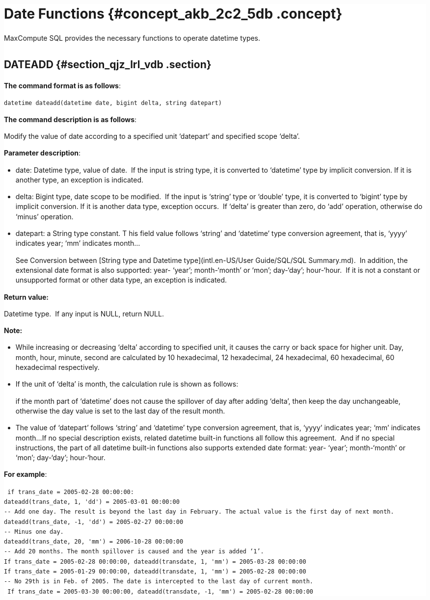 # Date Functions {#concept_akb_2c2_5db .concept}

MaxCompute SQL provides the necessary functions to operate datetime types.

## DATEADD {#section_qjz_lrl_vdb .section}

**The command format is as follows**:

```
datetime dateadd(datetime date, bigint delta, string datepart)
```

**The command description is as follows**:

Modify the value of date according to a specified unit ‘datepart’ and specified scope ‘delta’.

**Parameter description**:

-   date: Datetime type, value of date.  If the input is string type, it is converted to ‘datetime’ type by implicit conversion. If it is another type, an exception is indicated.
-   delta: Bigint type, date scope to be modified.  If the input is ‘string’ type or ‘double’ type, it is converted to ‘bigint’ type by implicit conversion. If it is another data type, exception occurs.  If ‘delta’ is greater than zero, do ‘add’ operation, otherwise do ‘minus’ operation.
-   datepart: a String type constant. T his field value follows ‘string’ and ‘datetime’ type conversion agreement, that is, ‘yyyy’ indicates year; ‘mm’ indicates month… 

    See Conversion between [String type and Datetime type](intl.en-US/User Guide/SQL/SQL Summary.md).  In addition, the extensional date format is also supported: year- ‘year’; month-‘month’ or ‘mon’; day-‘day’; hour-‘hour.  If it is not a constant or unsupported format or other data type, an exception is indicated.


**Return value:**

Datetime type.  If any input is NULL, return NULL.

**Note:** 

-   While increasing or decreasing ‘delta’ according to specified unit, it causes the carry or back space for higher unit. Day, month, hour, minute, second are calculated by 10 hexadecimal, 12 hexadecimal, 24 hexadecimal, 60 hexadecimal, 60 hexadecimal respectively.
-   If the unit of ‘delta’ is month, the calculation rule is shown as follows: 

    if the month part of ‘datetime’ does not cause the spillover of day after adding ‘delta’, then keep the day unchangeable, otherwise the day value is set to the last day of the result month.

-   The value of ‘datepart’ follows ‘string’ and ‘datetime’ type conversion agreement, that is, ‘yyyy’ indicates year; ‘mm’ indicates month…If no special description exists, related datetime built-in functions all follow this agreement.  And if no special instructions, the part of all datetime built-in functions also supports extended date format: year- ‘year’; month-‘month’ or ‘mon’; day-‘day’; hour-‘hour.

**For example**:

```
 if trans_date = 2005-02-28 00:00:00:
dateadd(trans_date, 1, 'dd') = 2005-03-01 00:00:00
-- Add one day. The result is beyond the last day in February. The actual value is the first day of next month.
dateadd(trans_date, -1, 'dd') = 2005-02-27 00:00:00
-- Minus one day.
dateadd(trans_date, 20, 'mm') = 2006-10-28 00:00:00
-- Add 20 months. The month spillover is caused and the year is added ‘1’.
If trans_date = 2005-02-28 00:00:00, dateadd(transdate, 1, 'mm') = 2005-03-28 00:00:00
If trans_date = 2005-01-29 00:00:00, dateadd(transdate, 1, 'mm') = 2005-02-28 00:00:00
-- No 29th is in Feb. of 2005. The date is intercepted to the last day of current month.
 If trans_date = 2005-03-30 00:00:00, dateadd(transdate, -1, 'mm') = 2005-02-28 00:00:00
```
